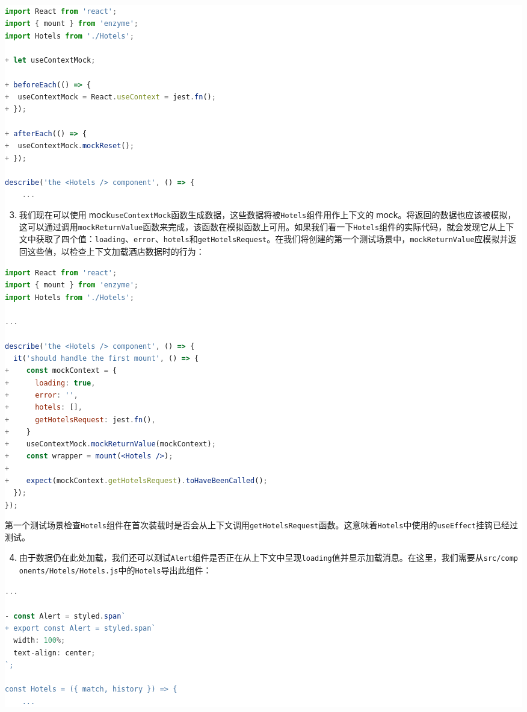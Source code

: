 ```jsx
import React from 'react';
import { mount } from 'enzyme';
import Hotels from './Hotels';

+ let useContextMock;

+ beforeEach(() => {
+  useContextMock = React.useContext = jest.fn();
+ });

+ afterEach(() => {
+  useContextMock.mockReset();
+ });

describe('the <Hotels /> component', () => {
    ...
```

3.  我们现在可以使用 mock`useContextMock`函数生成数据，这些数据将被`Hotels`组件用作上下文的 mock。将返回的数据也应该被模拟，这可以通过调用`mockReturnValue`函数来完成，该函数在模拟函数上可用。如果我们看一下`Hotels`组件的实际代码，就会发现它从上下文中获取了四个值：`loading`、`error`、`hotels`和`getHotelsRequest`。在我们将创建的第一个测试场景中，`mockReturnValue`应模拟并返回这些值，以检查上下文加载酒店数据时的行为：

```jsx
import React from 'react';
import { mount } from 'enzyme';
import Hotels from './Hotels';

...

describe('the <Hotels /> component', () => {
  it('should handle the first mount', () => {
+    const mockContext = { 
+      loading: true,
+      error: '', 
+      hotels: [], 
+      getHotelsRequest: jest.fn(),
+    }
+    useContextMock.mockReturnValue(mockContext);
+    const wrapper = mount(<Hotels />);
+
+    expect(mockContext.getHotelsRequest).toHaveBeenCalled();
  });
});
```

第一个测试场景检查`Hotels`组件在首次装载时是否会从上下文调用`getHotelsRequest`函数。这意味着`Hotels`中使用的`useEffect`挂钩已经过测试。

4.  由于数据仍在此处加载，我们还可以测试`Alert`组件是否正在从上下文中呈现`loading`值并显示加载消息。在这里，我们需要从`src/components/Hotels/Hotels.js`中的`Hotels`导出此组件：

```jsx
...

- const Alert = styled.span`
+ export const Alert = styled.span`
  width: 100%;
  text-align: center;
`;

const Hotels = ({ match, history }) => {
    ...
```
